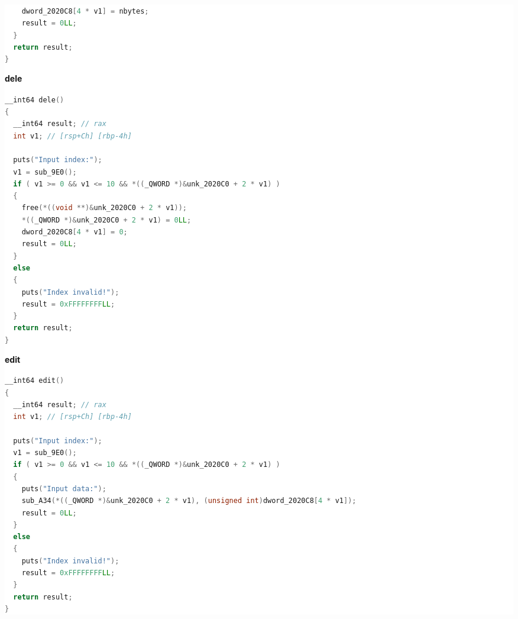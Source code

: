 ```c
    dword_2020C8[4 * v1] = nbytes;
    result = 0LL;
  }
  return result;
}
```

**dele**

```c
__int64 dele()
{
  __int64 result; // rax
  int v1; // [rsp+Ch] [rbp-4h]

  puts("Input index:");
  v1 = sub_9E0();
  if ( v1 >= 0 && v1 <= 10 && *((_QWORD *)&unk_2020C0 + 2 * v1) )
  {
    free(*((void **)&unk_2020C0 + 2 * v1));
    *((_QWORD *)&unk_2020C0 + 2 * v1) = 0LL;
    dword_2020C8[4 * v1] = 0;
    result = 0LL;
  }
  else
  {
    puts("Index invalid!");
    result = 0xFFFFFFFFLL;
  }
  return result;
}
```

**edit**

```c
__int64 edit()
{
  __int64 result; // rax
  int v1; // [rsp+Ch] [rbp-4h]

  puts("Input index:");
  v1 = sub_9E0();
  if ( v1 >= 0 && v1 <= 10 && *((_QWORD *)&unk_2020C0 + 2 * v1) )
  {
    puts("Input data:");
    sub_A34(*((_QWORD *)&unk_2020C0 + 2 * v1), (unsigned int)dword_2020C8[4 * v1]);
    result = 0LL;
  }
  else
  {
    puts("Index invalid!");
    result = 0xFFFFFFFFLL;
  }
  return result;
}
```
